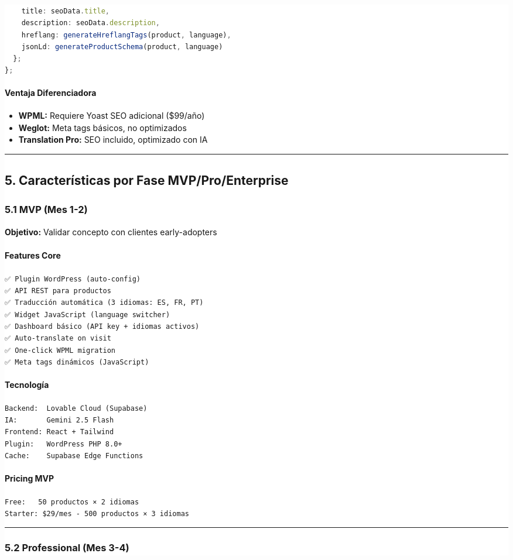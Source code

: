 ```typescript
    title: seoData.title,
    description: seoData.description,
    hreflang: generateHreflangTags(product, language),
    jsonLd: generateProductSchema(product, language)
  };
};
```

#### Ventaja Diferenciadora
- **WPML:** Requiere Yoast SEO adicional ($99/año)
- **Weglot:** Meta tags básicos, no optimizados
- **Translation Pro:** SEO incluido, optimizado con IA

---

## 5. Características por Fase MVP/Pro/Enterprise

### 5.1 MVP (Mes 1-2)

**Objetivo:** Validar concepto con clientes early-adopters

#### Features Core
```
✅ Plugin WordPress (auto-config)
✅ API REST para productos
✅ Traducción automática (3 idiomas: ES, FR, PT)
✅ Widget JavaScript (language switcher)
✅ Dashboard básico (API key + idiomas activos)
✅ Auto-translate on visit
✅ One-click WPML migration
✅ Meta tags dinámicos (JavaScript)
```

#### Tecnología
```
Backend:  Lovable Cloud (Supabase)
IA:       Gemini 2.5 Flash
Frontend: React + Tailwind
Plugin:   WordPress PHP 8.0+
Cache:    Supabase Edge Functions
```

#### Pricing MVP
```
Free:   50 productos × 2 idiomas
Starter: $29/mes - 500 productos × 3 idiomas
```

---

### 5.2 Professional (Mes 3-4)
